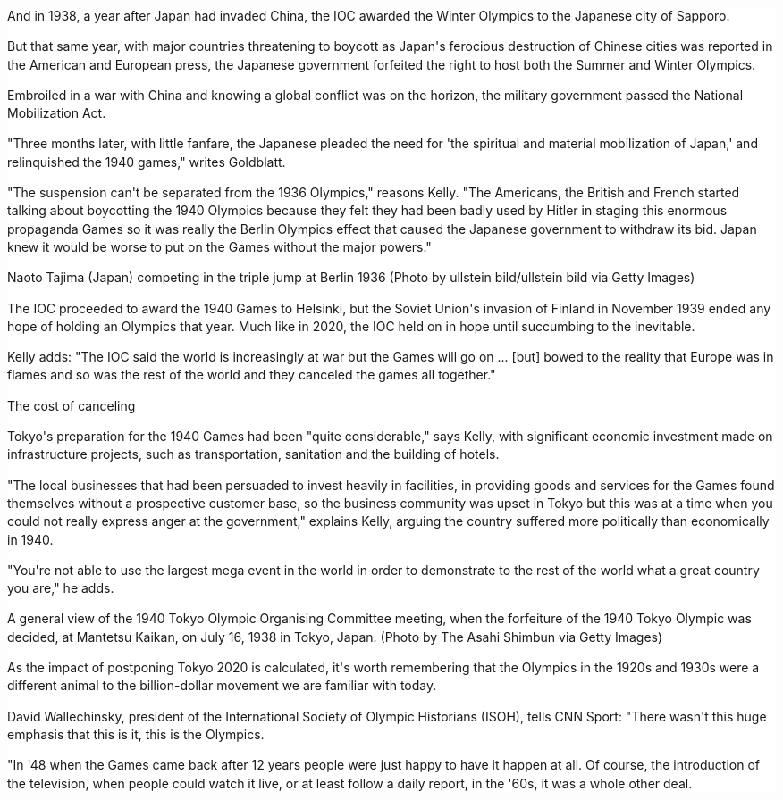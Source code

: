 And in 1938, a year after Japan had invaded China, the IOC awarded the Winter Olympics to the Japanese city of Sapporo.

But that same year, with major countries threatening to boycott as Japan's ferocious destruction of Chinese cities was reported in the American and European press, the Japanese government forfeited the right to host both the Summer and Winter Olympics.

Embroiled in a war with China and knowing a global conflict was on the horizon, the military government passed the National Mobilization Act.

"Three months later, with little fanfare, the Japanese pleaded the need for 'the spiritual and material mobilization of Japan,' and relinquished the 1940 games," writes Goldblatt.

"The suspension can't be separated from the 1936 Olympics," reasons Kelly. "The Americans, the British and French started talking about boycotting the 1940 Olympics because they felt they had been badly used by Hitler in staging this enormous propaganda Games so it was really the Berlin Olympics effect that caused the Japanese government to withdraw its bid. Japan knew it would be worse to put on the Games without the major powers."

Naoto Tajima (Japan) competing in the triple jump at Berlin 1936 (Photo by ullstein bild/ullstein bild via Getty Images)

The IOC proceeded to award the 1940 Games to Helsinki, but the Soviet Union's invasion of Finland in November 1939 ended any hope of holding an Olympics that year. Much like in 2020, the IOC held on in hope until succumbing to the inevitable.

Kelly adds: "The IOC said the world is increasingly at war but the Games will go on ... [but] bowed to the reality that Europe was in flames and so was the rest of the world and they canceled the games all together."

The cost of canceling

Tokyo's preparation for the 1940 Games had been "quite considerable," says Kelly, with significant economic investment made on infrastructure projects, such as transportation, sanitation and the building of hotels.

"The local businesses that had been persuaded to invest heavily in facilities, in providing goods and services for the Games found themselves without a prospective customer base, so the business community was upset in Tokyo but this was at a time when you could not really express anger at the government," explains Kelly, arguing the country suffered more politically than economically in 1940.

"You're not able to use the largest mega event in the world in order to demonstrate to the rest of the world what a great country you are," he adds.

A general view of the 1940 Tokyo Olympic Organising Committee meeting, when the forfeiture of the 1940 Tokyo Olympic was decided, at Mantetsu Kaikan, on July 16, 1938 in Tokyo, Japan. (Photo by The Asahi Shimbun via Getty Images)

As the impact of postponing Tokyo 2020 is calculated, it's worth remembering that the Olympics in the 1920s and 1930s were a different animal to the billion-dollar movement we are familiar with today.

David Wallechinsky, president of the International Society of Olympic Historians (ISOH), tells CNN Sport: "There wasn't this huge emphasis that this is it, this is the Olympics.

"In '48 when the Games came back after 12 years people were just happy to have it happen at all. Of course, the introduction of the television, when people could watch it live, or at least follow a daily report, in the '60s, it was a whole other deal.
